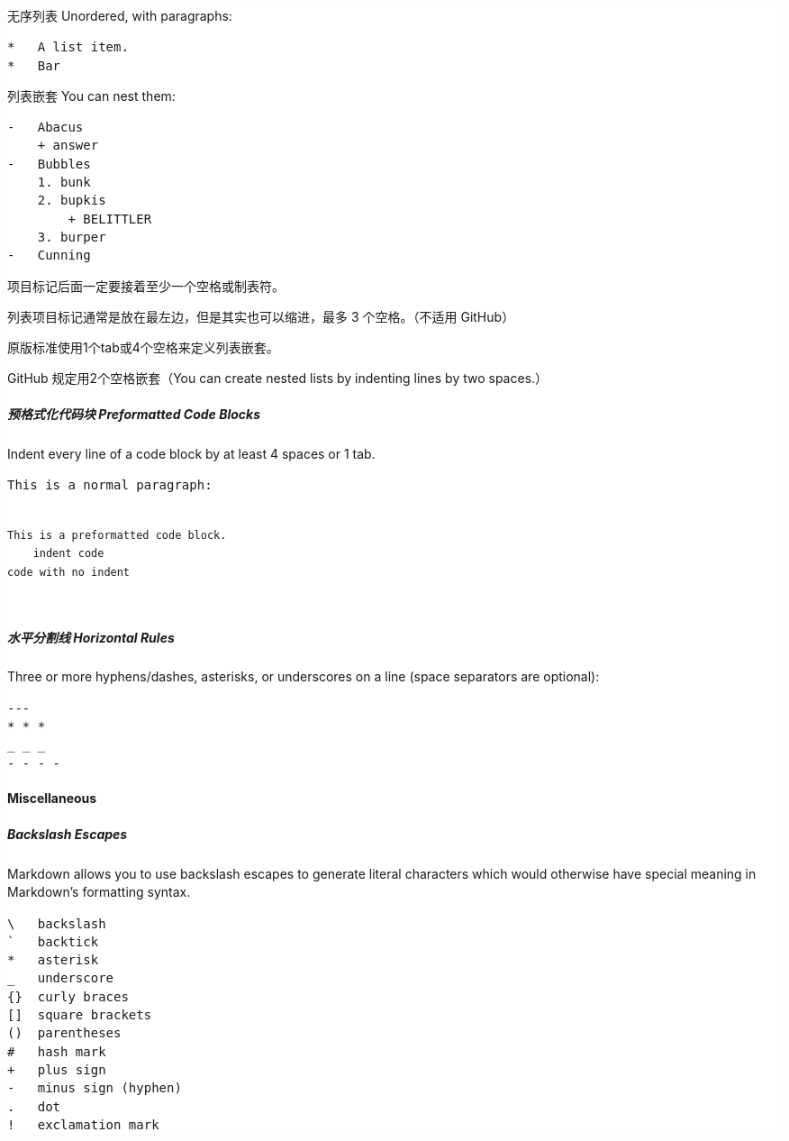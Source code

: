 <p>无序列表 Unordered, with paragraphs:</p>
<pre>
*   A list item.
*   Bar
</pre>

<p>列表嵌套 You can nest them:</p>
<pre>
-   Abacus
    + answer
-   Bubbles
    1. bunk
    2. bupkis
        + BELITTLER
    3. burper
-   Cunning
</pre>
<p>项目标记后面一定要接着至少一个空格或制表符。</p>
<p>列表项目标记通常是放在最左边，但是其实也可以缩进，最多 3 个空格。（不适用 GitHub）</p>
<p>原版标准使用1个tab或4个空格来定义列表嵌套。</p>
<p>GitHub 规定用2个空格嵌套（You can create nested lists by indenting lines by two spaces.）</p>

<h5>预格式化代码块 Preformatted Code Blocks</h5>
<p>Indent every line of a code block by at least 4 spaces or 1 tab.</p>
<pre>
This is a normal paragraph:

    This is a preformatted code block.
        indent code
    code with no indent
</pre>

<h5>水平分割线 Horizontal Rules</h5>
<p>Three or more hyphens/dashes, asterisks, or underscores on a line (space separators are optional):</p>
<pre>---
* * *
_ _ _ 
- - - -
</pre>

<h4>Miscellaneous</h4>

<h5>Backslash Escapes</h5>
<p>Markdown allows you to use backslash escapes to generate literal characters which would otherwise have special meaning in Markdown’s formatting syntax.</p>
<pre>
\   backslash
`   backtick
*   asterisk
_   underscore
{}  curly braces
[]  square brackets
()  parentheses
#   hash mark
+   plus sign
-   minus sign (hyphen)
.   dot
!   exclamation mark
</pre>
